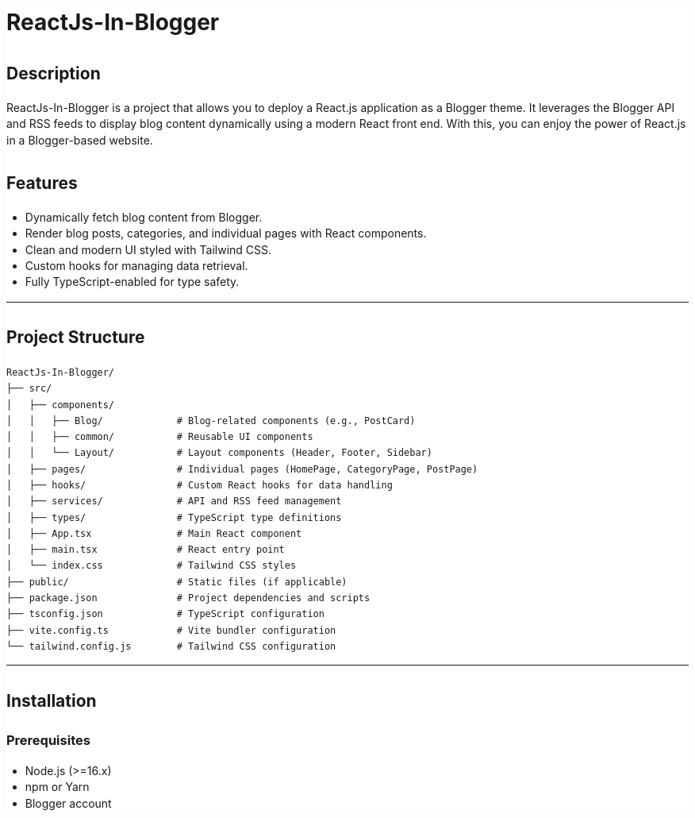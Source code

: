 # ReactJs-In-Blogger

## **Description**
ReactJs-In-Blogger is a project that allows you to deploy a React.js application as a Blogger theme. It leverages the Blogger API and RSS feeds to display blog content dynamically using a modern React front end. With this, you can enjoy the power of React.js in a Blogger-based website.


## **Features**
- Dynamically fetch blog content from Blogger.
- Render blog posts, categories, and individual pages with React components.
- Clean and modern UI styled with Tailwind CSS.
- Custom hooks for managing data retrieval.
- Fully TypeScript-enabled for type safety.

---

## **Project Structure**
```
ReactJs-In-Blogger/
├── src/
│   ├── components/
│   │   ├── Blog/             # Blog-related components (e.g., PostCard)
│   │   ├── common/           # Reusable UI components
│   │   └── Layout/           # Layout components (Header, Footer, Sidebar)
│   ├── pages/                # Individual pages (HomePage, CategoryPage, PostPage)
│   ├── hooks/                # Custom React hooks for data handling
│   ├── services/             # API and RSS feed management
│   ├── types/                # TypeScript type definitions
│   ├── App.tsx               # Main React component
│   ├── main.tsx              # React entry point
│   └── index.css             # Tailwind CSS styles
├── public/                   # Static files (if applicable)
├── package.json              # Project dependencies and scripts
├── tsconfig.json             # TypeScript configuration
├── vite.config.ts            # Vite bundler configuration
└── tailwind.config.js        # Tailwind CSS configuration
```

---

## **Installation**

### Prerequisites
- Node.js (>=16.x)
- npm or Yarn
- Blogger account
